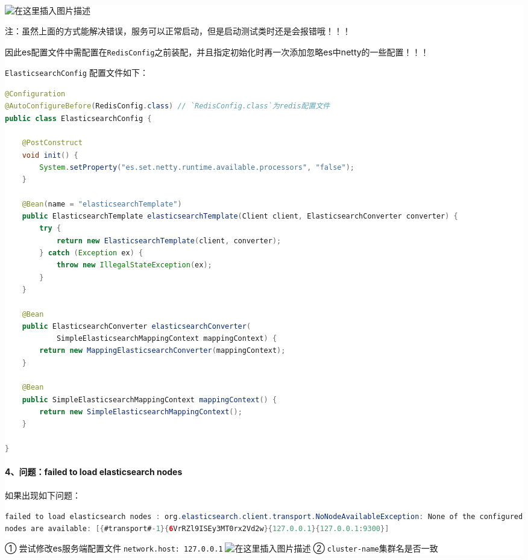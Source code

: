 ![在这里插入图片描述](https://img-blog.csdnimg.cn/20191227143159574.png)

注：虽然上面的方式能解决错误，服务可以正常启动，但是启动测试类时还是会报错哦！！！

因此es配置文件中需配置在`RedisConfig`之前装配，并且指定初始化时再一次添加忽略es中netty的一些配置！！！

`ElasticsearchConfig` 配置文件如下：

```java
@Configuration
@AutoConfigureBefore(RedisConfig.class) // `RedisConfig.class`为redis配置文件
public class ElasticsearchConfig {

    @PostConstruct
    void init() {
        System.setProperty("es.set.netty.runtime.available.processors", "false");
    }

    @Bean(name = "elasticsearchTemplate")
    public ElasticsearchTemplate elasticsearchTemplate(Client client, ElasticsearchConverter converter) {
        try {
            return new ElasticsearchTemplate(client, converter);
        } catch (Exception ex) {
            throw new IllegalStateException(ex);
        }
    }

    @Bean
    public ElasticsearchConverter elasticsearchConverter(
            SimpleElasticsearchMappingContext mappingContext) {
        return new MappingElasticsearchConverter(mappingContext);
    }

    @Bean
    public SimpleElasticsearchMappingContext mappingContext() {
        return new SimpleElasticsearchMappingContext();
    }

}
```

#### 4、问题：failed to load elasticsearch nodes

如果出现如下问题：

```java
failed to load elasticsearch nodes : org.elasticsearch.client.transport.NoNodeAvailableException: None of the configured nodes are available: [{#transport#-1}{6VrRZl9ISEy3MT0rx2Vd2w}{127.0.0.1}{127.0.0.1:9300}]
```

① 尝试修改es服务端配置文件 `network.host: 127.0.0.1`
![在这里插入图片描述](https://img-blog.csdnimg.cn/20191227162021116.png?x-oss-process=image/watermark,type_ZmFuZ3poZW5naGVpdGk,shadow_10,text_aHR0cHM6Ly96aGVuZ3FpbmcuYmxvZy5jc2RuLm5ldA==,size_16,color_FFFFFF,t_70)
② `cluster-name`集群名是否一致
